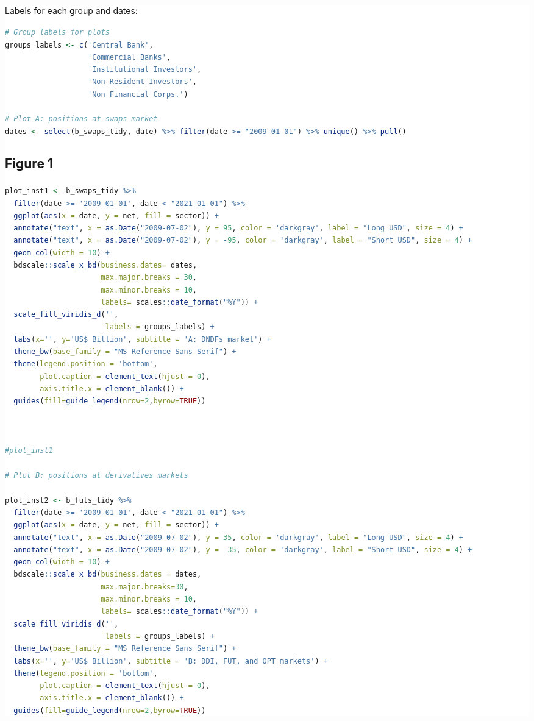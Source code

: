 Labels for each group and dates:

``` r
# Group labels for plots
groups_labels <- c('Central Bank',
                   'Commercial Banks',
                   'Institutional Investors',
                   'Non Resident Investors',
                   'Non Financial Corps.')

# Plot A: positions at swaps market
dates <- select(b_swaps_tidy, date) %>% filter(date >= "2009-01-01") %>% unique() %>% pull()
```

## Figure 1

``` r
plot_inst1 <- b_swaps_tidy %>%
  filter(date >= '2009-01-01', date < "2021-01-01") %>%
  ggplot(aes(x = date, y = net, fill = sector)) +
  annotate("text", x = as.Date("2009-07-02"), y = 95, color = 'darkgray', label = "Long USD", size = 4) +
  annotate("text", x = as.Date("2009-07-02"), y = -95, color = 'darkgray', label = "Short USD", size = 4) +
  geom_col(width = 10) +
  bdscale::scale_x_bd(business.dates= dates, 
                      max.major.breaks = 30, 
                      max.minor.breaks = 10,
                      labels= scales::date_format("%Y")) +
  scale_fill_viridis_d('',
                       labels = groups_labels) +
  labs(x='', y='US$ Billion', subtitle = 'A: DNDFs market') +
  theme_bw(base_family = "MS Reference Sans Serif") +
  theme(legend.position = 'bottom',
        plot.caption = element_text(hjust = 0),
        axis.title.x = element_blank()) +
  guides(fill=guide_legend(nrow=2,byrow=TRUE))

  

#plot_inst1

# Plot B: positions at derivatives markets

plot_inst2 <- b_futs_tidy %>%
  filter(date >= '2009-01-01', date < "2021-01-01") %>%
  ggplot(aes(x = date, y = net, fill = sector)) +
  annotate("text", x = as.Date("2009-07-02"), y = 35, color = 'darkgray', label = "Long USD", size = 4) +
  annotate("text", x = as.Date("2009-07-02"), y = -35, color = 'darkgray', label = "Short USD", size = 4) +
  geom_col(width = 10) +
  bdscale::scale_x_bd(business.dates = dates, 
                      max.major.breaks=30, 
                      max.minor.breaks = 10,
                      labels= scales::date_format("%Y")) +
  scale_fill_viridis_d('',
                       labels = groups_labels) +
  theme_bw(base_family = "MS Reference Sans Serif") +
  labs(x='', y='US$ Billion', subtitle = 'B: DDI, FUT, and OPT markets') +
  theme(legend.position = 'bottom',
        plot.caption = element_text(hjust = 0),
        axis.title.x = element_blank()) +
  guides(fill=guide_legend(nrow=2,byrow=TRUE))
```